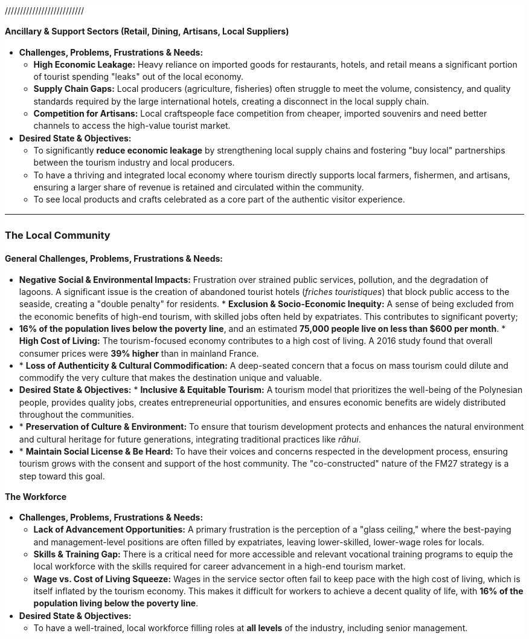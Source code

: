 //////////////////////////

**Ancillary & Support Sectors (Retail, Dining, Artisans, Local Suppliers)**

* **Challenges, Problems, Frustrations & Needs:**  
  * **High Economic Leakage:** Heavy reliance on imported goods for restaurants, hotels, and retail means a significant portion of tourist spending "leaks" out of the local economy.  
  * **Supply Chain Gaps:** Local producers (agriculture, fisheries) often struggle to meet the volume, consistency, and quality standards required by the large international hotels, creating a disconnect in the local supply chain.    
  * **Competition for Artisans:** Local craftspeople face competition from cheaper, imported souvenirs and need better channels to access the high-value tourist market.  
* **Desired State & Objectives:**  
  * To significantly **reduce economic leakage** by strengthening local supply chains and fostering "buy local" partnerships between the tourism industry and local producers.    
  * To have a thriving and integrated local economy where tourism directly supports local farmers, fishermen, and artisans, ensuring a larger share of revenue is retained and circulated within the community.    
  * To see local products and crafts celebrated as a core part of the authentic visitor experience.

---

### The Local Community

**General Challenges, Problems, Frustrations & Needs:** 

* **Negative Social & Environmental Impacts:** Frustration over strained public services, pollution, and the degradation of lagoons. A significant issue is the creation of abandoned tourist hotels (*friches touristiques*) that block public access to the seaside, creating a "double penalty" for residents. \* **Exclusion & Socio-Economic Inequity:** A sense of being excluded from the economic benefits of high-end tourism, with skilled jobs often held by expatriates. This contributes to significant poverty;    
* **16% of the population lives below the poverty line**, and an estimated **75,000 people live on less than $600 per month**. \* **High Cost of Living:** The tourism-focused economy contributes to a high cost of living. A 2016 study found that overall consumer prices were **39% higher** than in mainland France.    
* \* **Loss of Authenticity & Cultural Commodification:** A deep-seated concern that a focus on mass tourism could dilute and commodify the very culture that makes the destination unique and valuable.    
* **Desired State & Objectives:** \* **Inclusive & Equitable Tourism:** A tourism model that prioritizes the well-being of the Polynesian people, provides quality jobs, creates entrepreneurial opportunities, and ensures economic benefits are widely distributed throughout the communities.    
* \* **Preservation of Culture & Environment:** To ensure that tourism development protects and enhances the natural environment and cultural heritage for future generations, integrating traditional practices like *rāhui*.    
* \* **Maintain Social License & Be Heard:** To have their voices and concerns respected in the development process, ensuring tourism grows with the consent and support of the host community. The "co-constructed" nature of the FM27 strategy is a step toward this goal.  

**The Workforce**

* **Challenges, Problems, Frustrations & Needs:**  
  * **Lack of Advancement Opportunities:** A primary frustration is the perception of a "glass ceiling," where the best-paying and management-level positions are often filled by expatriates, leaving lower-skilled, lower-wage roles for locals.  
  * **Skills & Training Gap:** There is a critical need for more accessible and relevant vocational training programs to equip the local workforce with the skills required for career advancement in a high-end tourism market.  
  * **Wage vs. Cost of Living Squeeze:** Wages in the service sector often fail to keep pace with the high cost of living, which is itself inflated by the tourism economy. This makes it difficult for workers to achieve a decent quality of life, with **16% of the population living below the poverty line**.  
* **Desired State & Objectives:**  
  * To have a well-trained, local workforce filling roles at **all levels** of the industry, including senior management.  